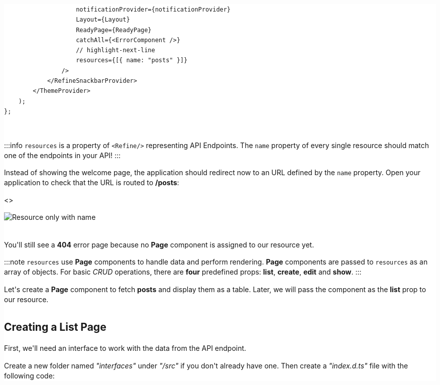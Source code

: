 ```tsx title="src/App.tsx"
                    notificationProvider={notificationProvider}
                    Layout={Layout}
                    ReadyPage={ReadyPage}
                    catchAll={<ErrorComponent />}
                    // highlight-next-line
                    resources={[{ name: "posts" }]}
                />
            </RefineSnackbarProvider>
        </ThemeProvider>
    );
};
```

<br/>

:::info
`resources` is a property of `<Refine/>` representing API Endpoints. The `name` property of every single resource should match one of the endpoints in your API!
:::

Instead of showing the welcome page, the application should redirect now to an URL defined by the `name` property. Open your application to check that the URL is routed to **/posts**:

<>

<div class="img-container">
    <div class="window">
        <div class="control red"></div>
        <div class="control orange"></div>
        <div class="control green"></div>
    </div>
    <img src={resourceFirst} alt="Resource only with name" />
</div>
<br/>
</>

You'll still see a **404** error page because no **Page** component is assigned to our resource yet.

:::note
`resources` use **Page** components to handle data and perform rendering. **Page** components are passed to `resources` as an array of objects.
For basic _CRUD_ operations, there are **four** predefined props: **list**, **create**, **edit** and **show**.
:::

Let's create a **Page** component to fetch **posts** and display them as a table. Later, we will pass the component as the **list** prop to our resource.

## Creating a List Page

First, we'll need an interface to work with the data from the API endpoint.

Create a new folder named _"interfaces"_ under _"/src"_ if you don't already have one. Then create a _"index.d.ts"_ file with the following code:
